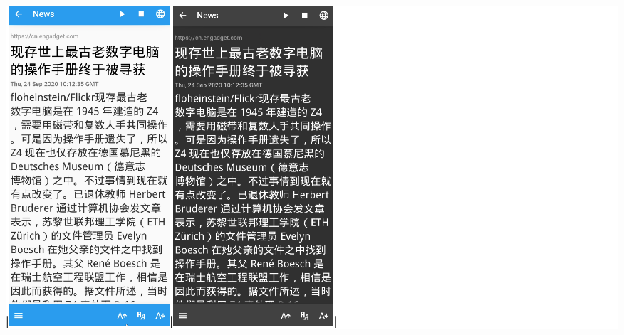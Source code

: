 |<img src="Images/gallery/news_article.png" height="450"></img>|<img src="Images/gallery/news_article_dark_mode.png" height="450"></img>|